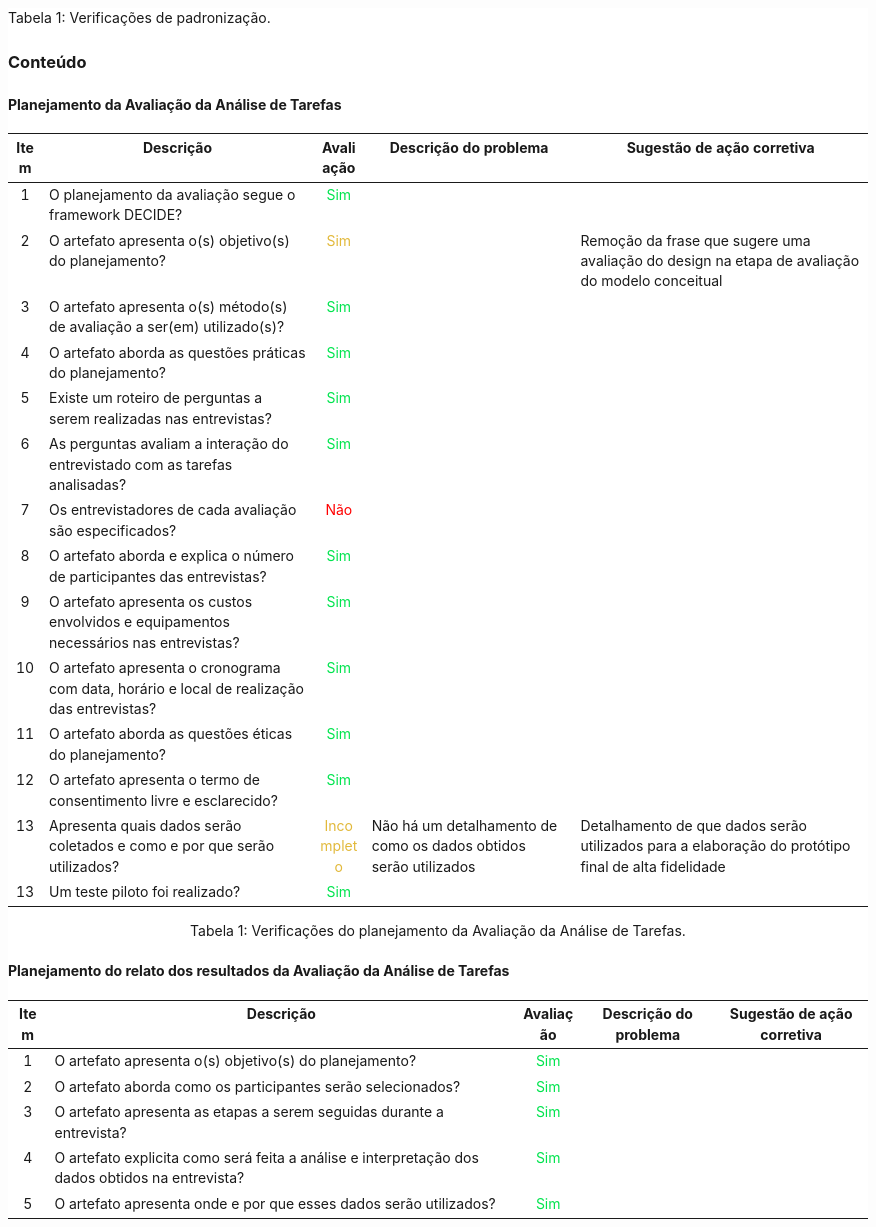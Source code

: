 Tabela 1: Verificações de padronização.

</center>

### Conteúdo

#### Planejamento da Avaliação da Análise de Tarefas

<center>

| Item | Descrição                                                                                  | Avaliação                            | Descrição do problema | Sugestão de ação corretiva |
|:----:| ------------------------------------------------------------------------------------------ |:------------------------------------:|---------------------- | -------------------------- |
| 1    | O planejamento da avaliação segue o framework DECIDE?                                      |<span style="color:#00E44E">Sim</span>| |  |
| 2    | O artefato apresenta o(s) objetivo(s) do planejamento?                                     |<span style="color:#E2B93B">Sim</span>| | Remoção da frase que sugere uma avaliação do design na etapa de avaliação do modelo conceitual |
| 3    | O artefato apresenta o(s) método(s) de avaliação a ser(em) utilizado(s)?                   |<span style="color:#00E44E">Sim</span>| |  |
| 4    | O artefato aborda as questões práticas do planejamento?                                    |<span style="color:#00E44E">Sim</span>| |  |
| 5    | Existe um roteiro de perguntas a serem realizadas nas entrevistas?                         |<span style="color:#00E44E">Sim</span>| |  |
| 6    | As perguntas avaliam a interação do entrevistado com as tarefas analisadas?                |<span style="color:#00E44E">Sim</span>| |  |
| 7    | Os entrevistadores de cada avaliação são especificados?                                    |<span style="color:red">Não</span>| |  |
| 8    | O artefato aborda e explica o número de participantes das entrevistas?                     |<span style="color:#00E44E">Sim</span>| |  |
| 9    | O artefato apresenta os custos envolvidos e equipamentos necessários nas entrevistas?      |<span style="color:#00E44E">Sim</span>| |  |
| 10   | O artefato apresenta o cronograma com data, horário e local de realização das entrevistas? |<span style="color:#00E44E">Sim</span>| |  |
| 11   | O artefato aborda as questões éticas do planejamento?                                      |<span style="color:#00E44E">Sim</span>| |  |
| 12   | O artefato apresenta o termo de consentimento livre e esclarecido?                         |<span style="color:#00E44E">Sim</span>| |  |
| 13   | Apresenta quais dados serão coletados e como e por que serão utilizados?                   |<span style="color:#E2B93B">Incompleto</span>| Não há um detalhamento de como os dados obtidos serão utilizados | Detalhamento de que dados serão utilizados para a elaboração do protótipo final de alta fidelidade |
| 13   | Um teste piloto foi realizado?                                                             |<span style="color:#00E44E">Sim</span>| |  |

Tabela 1: Verificações do planejamento da Avaliação da Análise de Tarefas.

</center>

#### Planejamento do relato dos resultados da Avaliação da Análise de Tarefas

<center>

| Item | Descrição                                                                                       | Avaliação                            | Descrição do problema | Sugestão de ação corretiva |
|:----:| ----------------------------------------------------------------------------------------------- |:------------------------------------:|---------------------- | -------------------------- |
| 1    | O artefato apresenta o(s) objetivo(s) do planejamento?                                          |<span style="color:#00E44E">Sim</span>| |  |
| 2    | O artefato aborda como os participantes serão selecionados?                                     |<span style="color:#00E44E">Sim</span>| |  |
| 3    | O artefato apresenta as etapas a serem seguidas durante a entrevista?                           |<span style="color:#00E44E">Sim</span>| |  |
| 4    | O artefato explicita como será feita a análise e interpretação dos dados obtidos na entrevista? |<span style="color:#00E44E">Sim</span>| |  |
| 5    | O artefato apresenta onde e por que esses dados serão utilizados?                               |<span style="color:#00E44E">Sim</span>| |  |
